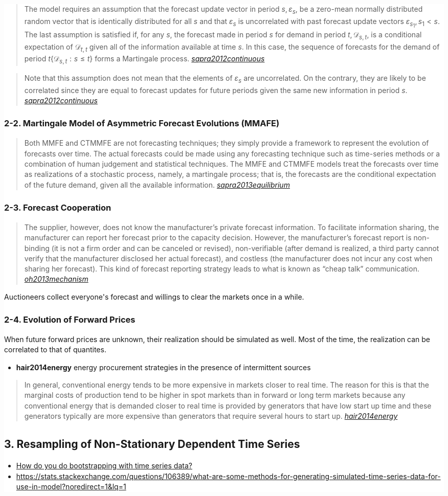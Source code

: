 > The model requires an assumption that the forecast update vector in period $s, \varepsilon_{s},$ be a zero-mean normally distributed random vector that is identically distributed for all $s$ and that $\varepsilon_{s}$ is uncorrelated with past forecast update vectors $\varepsilon_{s_{1}}, s_{1}<s .$ The last assumption is satisfied if, for any $s,$ the forecast made in period $s$ for demand in period $t, \mathcal{D}_{s, t},$ is a conditional expectation of $\mathcal{D}_{t, t}$ given all of the information available at time $s$. In this case, the sequence of forecasts for the demand of period $t\left\{\mathcal{D}_{s, t}: s \leq t\right\}$ forms a Martingale process. [_sapra2012continuous_]

> Note that this assumption does not mean that the elements of $\varepsilon_{s}$ are uncorrelated. On the contrary, they are likely to be correlated since they are equal to forecast updates for future periods given the same new information in period $s$. [_sapra2012continuous_]

### 2-2. Martingale Model of Asymmetric Forecast Evolutions (MMAFE)

> Both MMFE and CTMMFE are not forecasting techniques; they simply provide a framework to represent the evolution of forecasts over time. The actual forecasts could be made using any forecasting technique such as time-series methods or a combination of human judgement and statistical techniques. The MMFE and CTMMFE models treat the forecasts over time as realizations of a stochastic process, namely, a martingale process; that is, the forecasts are the conditional expectation of the future demand, given all the available information. [_sapra2013equilibrium_]

### 2-3. Forecast Cooperation

> The supplier, however, does not know the manufacturer’s private forecast information. To facilitate information sharing, the manufacturer can report her forecast prior to the capacity decision. However, the manufacturer’s forecast report is non-binding (it is not a firm order and can be canceled or revised), non-verifiable (after demand is realized, a third party cannot verify that the manufacturer disclosed her actual forecast), and costless (the manufacturer does not incur any cost when sharing her forecast). This kind of forecast reporting strategy leads to what is known as “cheap talk” communication. [_oh2013mechanism_]

Auctioneers collect everyone's forecast and willings to clear the markets once in a while.

### 2-4. Evolution of Forward Prices

When future forward prices are unknown, their realization should be simulated as well. Most of the time, the realization can be correlated to that of quantites.

- __hair2014energy__ energy procurement strategies in the presence of intermittent sources

> In general, conventional energy tends to be more expensive in markets closer to real time. The reason for this is that the marginal costs of production tend to be higher in spot markets than in forward or long term markets because any conventional energy that is demanded closer to real time is provided by generators that have low start up time and these generators typically are more expensive than generators that require several hours to start up. [_hair2014energy_]

## 3. Resampling of Non-Stationary Dependent Time Series

- [How do you do bootstrapping with time series data?](https://stats.stackexchange.com/questions/25706/how-do-you-do-bootstrapping-with-time-series-data)
- https://stats.stackexchange.com/questions/106389/what-are-some-methods-for-generating-simulated-time-series-data-for-use-in-model?noredirect=1&lq=1


[_sapra2013equilibrium_]: https://github.com/edxu96/symposium/tree/master/src/SRF
[_oh2013mechanism_]: https://github.com/edxu96/symposium/tree/master/src/SRF
[_hair2014energy_]: https://github.com/edxu96/symposium/tree/master/src/SRF
[_madsen2005standardizing_]: https://github.com/edxu96/symposium/tree/master/src/SRF
[_sapra2012continuous_]: https://github.com/edxu96/symposium/tree/master/src/SRF
[_heath1994modeling_]: https://github.com/edxu96/symposium/tree/master/src/SRF